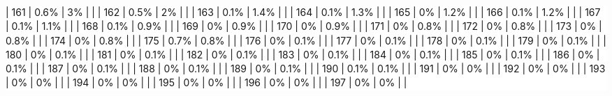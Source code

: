 | 161 | 0.6% | 3% |  |
| 162 | 0.5% | 2% |  |
| 163 | 0.1% | 1.4% |  |
| 164 | 0.1% | 1.3% |  |
| 165 | 0% | 1.2% |  |
| 166 | 0.1% | 1.2% |  |
| 167 | 0.1% | 1.1% |  |
| 168 | 0.1% | 0.9% |  |
| 169 | 0% | 0.9% |  |
| 170 | 0% | 0.9% |  |
| 171 | 0% | 0.8% |  |
| 172 | 0% | 0.8% |  |
| 173 | 0% | 0.8% |  |
| 174 | 0% | 0.8% |  |
| 175 | 0.7% | 0.8% |  |
| 176 | 0% | 0.1% |  |
| 177 | 0% | 0.1% |  |
| 178 | 0% | 0.1% |  |
| 179 | 0% | 0.1% |  |
| 180 | 0% | 0.1% |  |
| 181 | 0% | 0.1% |  |
| 182 | 0% | 0.1% |  |
| 183 | 0% | 0.1% |  |
| 184 | 0% | 0.1% |  |
| 185 | 0% | 0.1% |  |
| 186 | 0% | 0.1% |  |
| 187 | 0% | 0.1% |  |
| 188 | 0% | 0.1% |  |
| 189 | 0% | 0.1% |  |
| 190 | 0.1% | 0.1% |  |
| 191 | 0% | 0% |  |
| 192 | 0% | 0% |  |
| 193 | 0% | 0% |  |
| 194 | 0% | 0% |  |
| 195 | 0% | 0% |  |
| 196 | 0% | 0% |  |
| 197 | 0% | 0% |  |